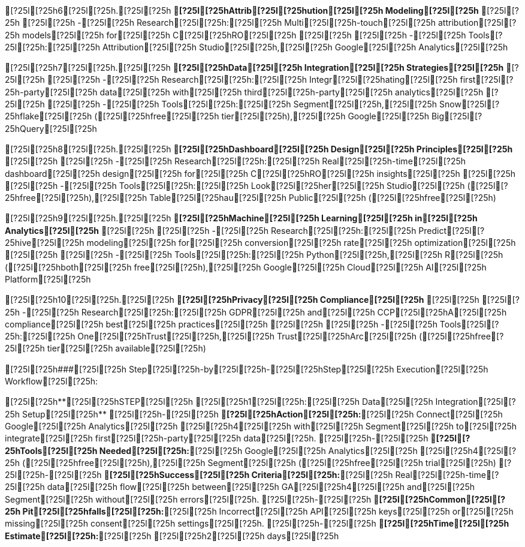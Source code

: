 [?25l[?25h6[?25l[?25h.[?25l[?25h **[?25l[?25hAttrib[?25l[?25hution[?25l[?25h Modeling[?25l[?25h**
[?25l[?25h  [?25l[?25h -[?25l[?25h Research[?25l[?25h:[?25l[?25h Multi[?25l[?25h-touch[?25l[?25h attribution[?25l[?25h models[?25l[?25h for[?25l[?25h C[?25l[?25hRO[?25l[?25h
[?25l[?25h  [?25l[?25h -[?25l[?25h Tools[?25l[?25h:[?25l[?25h Attribution[?25l[?25h Studio[?25l[?25h,[?25l[?25h Google[?25l[?25h Analytics[?25l[?25h

[?25l[?25h7[?25l[?25h.[?25l[?25h **[?25l[?25hData[?25l[?25h Integration[?25l[?25h Strategies[?25l[?25h**
[?25l[?25h  [?25l[?25h -[?25l[?25h Research[?25l[?25h:[?25l[?25h Integr[?25l[?25hating[?25l[?25h first[?25l[?25h-party[?25l[?25h data[?25l[?25h with[?25l[?25h third[?25l[?25h-party[?25l[?25h analytics[?25l[?25h
[?25l[?25h  [?25l[?25h -[?25l[?25h Tools[?25l[?25h:[?25l[?25h Segment[?25l[?25h,[?25l[?25h Snow[?25l[?25hflake[?25l[?25h ([?25l[?25hfree[?25l[?25h tier[?25l[?25h),[?25l[?25h Google[?25l[?25h Big[?25l[?25hQuery[?25l[?25h

[?25l[?25h8[?25l[?25h.[?25l[?25h **[?25l[?25hDashboard[?25l[?25h Design[?25l[?25h Principles[?25l[?25h**
[?25l[?25h  [?25l[?25h -[?25l[?25h Research[?25l[?25h:[?25l[?25h Real[?25l[?25h-time[?25l[?25h dashboard[?25l[?25h design[?25l[?25h for[?25l[?25h C[?25l[?25hRO[?25l[?25h insights[?25l[?25h
[?25l[?25h  [?25l[?25h -[?25l[?25h Tools[?25l[?25h:[?25l[?25h Look[?25l[?25her[?25l[?25h Studio[?25l[?25h ([?25l[?25hfree[?25l[?25h),[?25l[?25h Table[?25l[?25hau[?25l[?25h Public[?25l[?25h ([?25l[?25hfree[?25l[?25h)

[?25l[?25h9[?25l[?25h.[?25l[?25h **[?25l[?25hMachine[?25l[?25h Learning[?25l[?25h in[?25l[?25h Analytics[?25l[?25h**
[?25l[?25h  [?25l[?25h -[?25l[?25h Research[?25l[?25h:[?25l[?25h Predict[?25l[?25hive[?25l[?25h modeling[?25l[?25h for[?25l[?25h conversion[?25l[?25h rate[?25l[?25h optimization[?25l[?25h
[?25l[?25h  [?25l[?25h -[?25l[?25h Tools[?25l[?25h:[?25l[?25h Python[?25l[?25h,[?25l[?25h R[?25l[?25h ([?25l[?25hboth[?25l[?25h free[?25l[?25h),[?25l[?25h Google[?25l[?25h Cloud[?25l[?25h AI[?25l[?25h Platform[?25l[?25h

[?25l[?25h10[?25l[?25h.[?25l[?25h **[?25l[?25hPrivacy[?25l[?25h Compliance[?25l[?25h**
[?25l[?25h   [?25l[?25h -[?25l[?25h Research[?25l[?25h:[?25l[?25h GDPR[?25l[?25h and[?25l[?25h CCP[?25l[?25hA[?25l[?25h compliance[?25l[?25h best[?25l[?25h practices[?25l[?25h
[?25l[?25h   [?25l[?25h -[?25l[?25h Tools[?25l[?25h:[?25l[?25h One[?25l[?25hTrust[?25l[?25h,[?25l[?25h Trust[?25l[?25hArc[?25l[?25h ([?25l[?25hfree[?25l[?25h tier[?25l[?25h available[?25l[?25h)

[?25l[?25h###[?25l[?25h Step[?25l[?25h-by[?25l[?25h-[?25l[?25hStep[?25l[?25h Execution[?25l[?25h Workflow[?25l[?25h:

[?25l[?25h**[?25l[?25hSTEP[?25l[?25h [?25l[?25h1[?25l[?25h:[?25l[?25h Data[?25l[?25h Integration[?25l[?25h Setup[?25l[?25h**
[?25l[?25h-[?25l[?25h **[?25l[?25hAction[?25l[?25h:**[?25l[?25h Connect[?25l[?25h Google[?25l[?25h Analytics[?25l[?25h [?25l[?25h4[?25l[?25h with[?25l[?25h Segment[?25l[?25h to[?25l[?25h integrate[?25l[?25h first[?25l[?25h-party[?25l[?25h data[?25l[?25h.
[?25l[?25h-[?25l[?25h **[?25l[?25hTools[?25l[?25h Needed[?25l[?25h:**[?25l[?25h Google[?25l[?25h Analytics[?25l[?25h [?25l[?25h4[?25l[?25h ([?25l[?25hfree[?25l[?25h),[?25l[?25h Segment[?25l[?25h ([?25l[?25hfree[?25l[?25h trial[?25l[?25h)
[?25l[?25h-[?25l[?25h **[?25l[?25hSuccess[?25l[?25h Criteria[?25l[?25h:**[?25l[?25h Real[?25l[?25h-time[?25l[?25h data[?25l[?25h flow[?25l[?25h between[?25l[?25h GA[?25l[?25h4[?25l[?25h and[?25l[?25h Segment[?25l[?25h without[?25l[?25h errors[?25l[?25h.
[?25l[?25h-[?25l[?25h **[?25l[?25hCommon[?25l[?25h Pit[?25l[?25hfalls[?25l[?25h:**[?25l[?25h Incorrect[?25l[?25h API[?25l[?25h keys[?25l[?25h or[?25l[?25h missing[?25l[?25h consent[?25l[?25h settings[?25l[?25h.
[?25l[?25h-[?25l[?25h **[?25l[?25hTime[?25l[?25h Estimate[?25l[?25h:**[?25l[?25h [?25l[?25h2[?25l[?25h days[?25l[?25h
